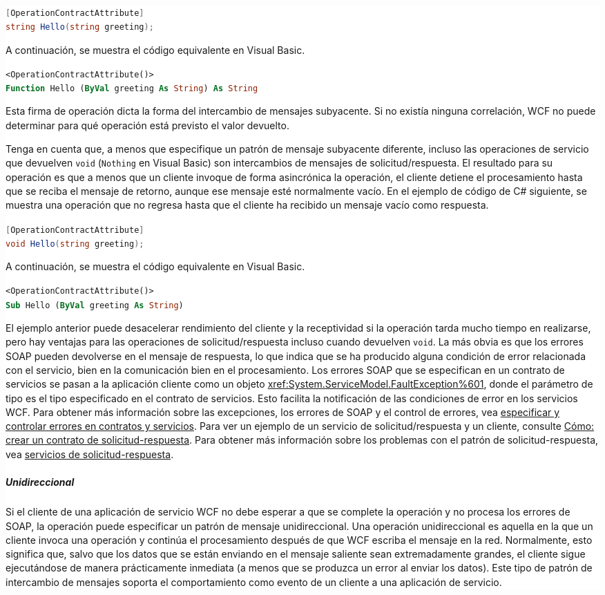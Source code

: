 ```csharp  
[OperationContractAttribute]  
string Hello(string greeting);  
```  
  
 A continuación, se muestra el código equivalente en Visual Basic.  
  
```vb  
<OperationContractAttribute()>  
Function Hello (ByVal greeting As String) As String  
```  
  
 Esta firma de operación dicta la forma del intercambio de mensajes subyacente. Si no existía ninguna correlación, WCF no puede determinar para qué operación está previsto el valor devuelto.  
  
 Tenga en cuenta que, a menos que especifique un patrón de mensaje subyacente diferente, incluso las operaciones de servicio que devuelven `void` (`Nothing` en Visual Basic) son intercambios de mensajes de solicitud/respuesta. El resultado para su operación es que a menos que un cliente invoque de forma asincrónica la operación, el cliente detiene el procesamiento hasta que se reciba el mensaje de retorno, aunque ese mensaje esté normalmente vacío. En el ejemplo de código de C# siguiente, se muestra una operación que no regresa hasta que el cliente ha recibido un mensaje vacío como respuesta.  
  
```csharp  
[OperationContractAttribute]  
void Hello(string greeting);  
```  
  
 A continuación, se muestra el código equivalente en Visual Basic.  
  
```vb  
<OperationContractAttribute()>  
Sub Hello (ByVal greeting As String)  
```  
  
 El ejemplo anterior puede desacelerar rendimiento del cliente y la receptividad si la operación tarda mucho tiempo en realizarse, pero hay ventajas para las operaciones de solicitud/respuesta incluso cuando devuelven `void`. La más obvia es que los errores SOAP pueden devolverse en el mensaje de respuesta, lo que indica que se ha producido alguna condición de error relacionada con el servicio, bien en la comunicación bien en el procesamiento. Los errores SOAP que se especifican en un contrato de servicios se pasan a la aplicación cliente como un objeto <xref:System.ServiceModel.FaultException%601>, donde el parámetro de tipo es el tipo especificado en el contrato de servicios. Esto facilita la notificación de las condiciones de error en los servicios WCF. Para obtener más información sobre las excepciones, los errores de SOAP y el control de errores, vea [especificar y controlar errores en contratos y servicios](specifying-and-handling-faults-in-contracts-and-services.md). Para ver un ejemplo de un servicio de solicitud/respuesta y un cliente, consulte [Cómo: crear un contrato de solicitud-respuesta](./feature-details/how-to-create-a-request-reply-contract.md). Para obtener más información sobre los problemas con el patrón de solicitud-respuesta, vea [servicios de solicitud-respuesta](./feature-details/request-reply-services.md).  
  
##### <a name="one-way"></a>Unidireccional  
 Si el cliente de una aplicación de servicio WCF no debe esperar a que se complete la operación y no procesa los errores de SOAP, la operación puede especificar un patrón de mensaje unidireccional. Una operación unidireccional es aquella en la que un cliente invoca una operación y continúa el procesamiento después de que WCF escriba el mensaje en la red. Normalmente, esto significa que, salvo que los datos que se están enviando en el mensaje saliente sean extremadamente grandes, el cliente sigue ejecutándose de manera prácticamente inmediata (a menos que se produzca un error al enviar los datos). Este tipo de patrón de intercambio de mensajes soporta el comportamiento como evento de un cliente a una aplicación de servicio.  
  